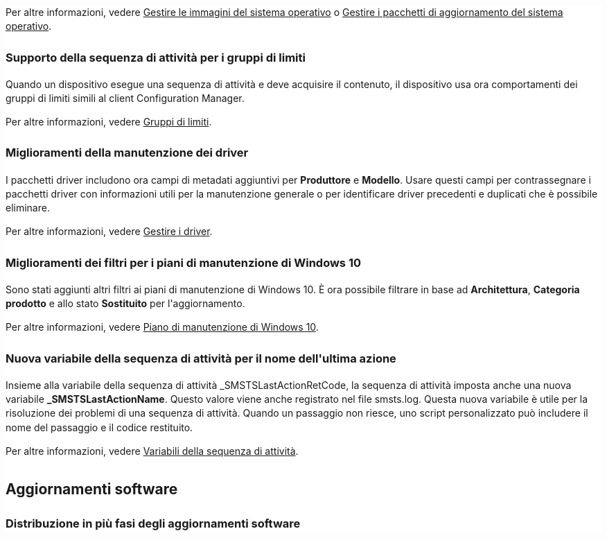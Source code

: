 Per altre informazioni, vedere [Gestire le immagini del sistema operativo](/sccm/osd/get-started/manage-operating-system-images#bkmk_servicing-drive) o [Gestire i pacchetti di aggiornamento del sistema operativo](/sccm/osd/get-started/manage-operating-system-upgrade-packages#bkmk_servicing-drive).


### <a name="task-sequence-support-for-boundary-groups"></a>Supporto della sequenza di attività per i gruppi di limiti


Quando un dispositivo esegue una sequenza di attività e deve acquisire il contenuto, il dispositivo usa ora comportamenti dei gruppi di limiti simili al client Configuration Manager.

Per altre informazioni, vedere [Gruppi di limiti](/sccm/core/servers/deploy/configure/boundary-groups#bkmk_bgr-osd).


### <a name="improvements-to-driver-maintenance"></a>Miglioramenti della manutenzione dei driver


I pacchetti driver includono ora campi di metadati aggiuntivi per **Produttore** e **Modello**. Usare questi campi per contrassegnare i pacchetti driver con informazioni utili per la manutenzione generale o per identificare driver precedenti e duplicati che è possibile eliminare.

Per altre informazioni, vedere [Gestire i driver](/sccm/osd/get-started/manage-drivers).

### <a name="improvements-to-windows-10-servicing-plan-filters"></a>Miglioramenti dei filtri per i piani di manutenzione di Windows 10


Sono stati aggiunti altri filtri ai piani di manutenzione di Windows 10. È ora possibile filtrare in base ad **Architettura**, **Categoria prodotto** e allo stato **Sostituito** per l'aggiornamento.

Per altre informazioni, vedere [Piano di manutenzione di Windows 10](/sccm/osd/deploy-use/manage-windows-as-a-service#BKMK_ServicingPlan).

### <a name="new-task-sequence-variable-for-last-action-name"></a>Nuova variabile della sequenza di attività per il nome dell'ultima azione


Insieme alla variabile della sequenza di attività _SMSTSLastActionRetCode, la sequenza di attività imposta anche una nuova variabile **_SMSTSLastActionName**. Questo valore viene anche registrato nel file smsts.log. Questa nuova variabile è utile per la risoluzione dei problemi di una sequenza di attività. Quando un passaggio non riesce, uno script personalizzato può includere il nome del passaggio e il codice restituito.

Per altre informazioni, vedere [Variabili della sequenza di attività](/sccm/osd/understand/task-sequence-variables#SMSTSLastActionName).



## <a name="software-updates"></a><a name="bkmk_sum"></a> Aggiornamenti software

### <a name="phased-deployment-of-software-updates"></a>Distribuzione in più fasi degli aggiornamenti software
